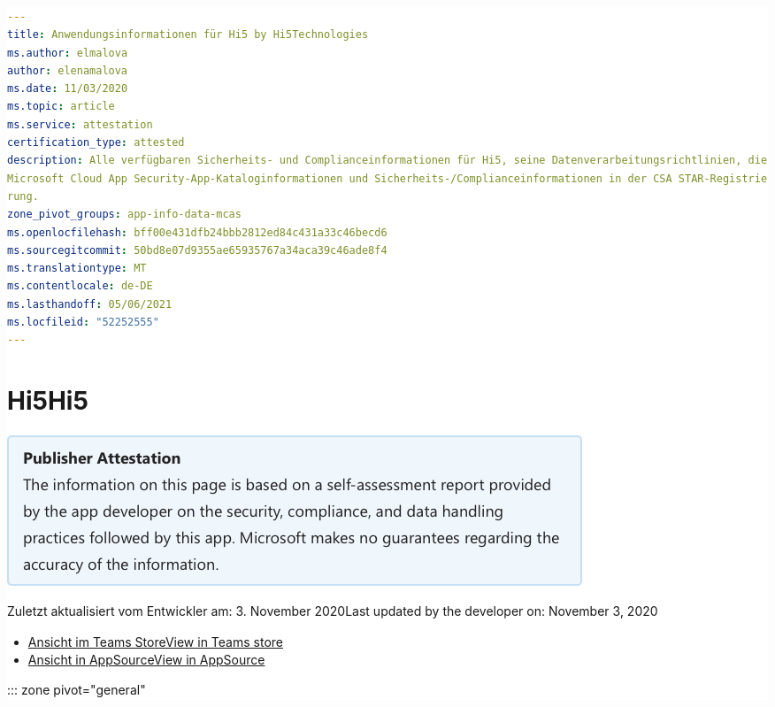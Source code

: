```yaml
---
title: Anwendungsinformationen für Hi5 by Hi5Technologies
ms.author: elmalova
author: elenamalova
ms.date: 11/03/2020
ms.topic: article
ms.service: attestation
certification_type: attested
description: Alle verfügbaren Sicherheits- und Complianceinformationen für Hi5, seine Datenverarbeitungsrichtlinien, die Microsoft Cloud App Security-App-Kataloginformationen und Sicherheits-/Complianceinformationen in der CSA STAR-Registrierung.
zone_pivot_groups: app-info-data-mcas
ms.openlocfilehash: bff00e431dfb24bbb2812ed84c431a33c46becd6
ms.sourcegitcommit: 50bd8e07d9355ae65935767a34aca39c46ade8f4
ms.translationtype: MT
ms.contentlocale: de-DE
ms.lasthandoff: 05/06/2021
ms.locfileid: "52252555"
---
```

# <a name="hi5"></a><span data-ttu-id="f53a6-103">Hi5</span><span class="sxs-lookup"><span data-stu-id="f53a6-103">Hi5</span></span>

<p></p>
<img alt="Publisher Attestation: The information on this page is based on a self-assessment report provided by the app developer on the security, compliance, and data handling practices followed by this app. Microsoft makes no guarantees regarding the accuracy of the information." src="../media/attested.png" width="650" />
<p><span data-ttu-id="f53a6-104">Zuletzt aktualisiert vom Entwickler am: 3. November 2020</span><span class="sxs-lookup"><span data-stu-id="f53a6-104">Last updated by the developer on: November 3, 2020</span></span></p>

* <span data-ttu-id="f53a6-105"><a href="https://teams.microsoft.com/l/app/ca334a56-72b5-4613-81d4-77b1148df03c" target="_blank">Ansicht im Teams Store</a></span><span class="sxs-lookup"><span data-stu-id="f53a6-105"><a href="https://teams.microsoft.com/l/app/ca334a56-72b5-4613-81d4-77b1148df03c" target="_blank">View in Teams store</a></span></span>
* <span data-ttu-id="f53a6-106"><a href="https://appsource.microsoft.com/product/office/WA200001610" target="_blank">Ansicht in AppSource</a></span><span class="sxs-lookup"><span data-stu-id="f53a6-106"><a href="https://appsource.microsoft.com/product/office/WA200001610" target="_blank">View in AppSource</a></span></span>

::: zone pivot="general"
